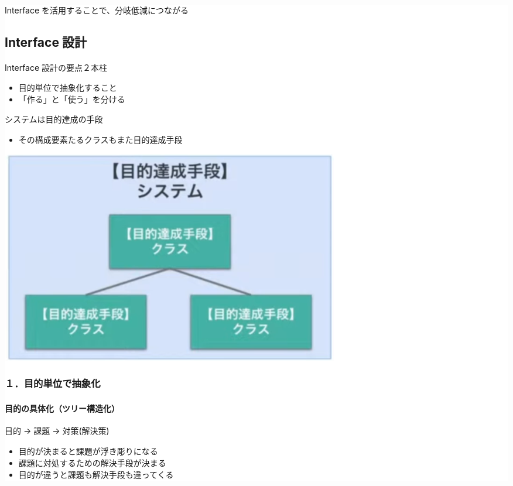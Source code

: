 Interface を活用することで、分岐低減につながる

## Interface 設計

Interface 設計の要点２本柱

- 目的単位で抽象化すること
- 「作る」と「使う」を分ける

システムは目的達成の手段

- その構成要素たるクラスもまた目的達成手段

![](images/interface設計_1_目的達成手段.png)

### １．目的単位で抽象化

#### 目的の具体化（ツリー構造化）

目的 → 課題 → 対策(解決策)

- 目的が決まると課題が浮き彫りになる
- 課題に対処するための解決手段が決まる
- 目的が違うと課題も解決手段も違ってくる

